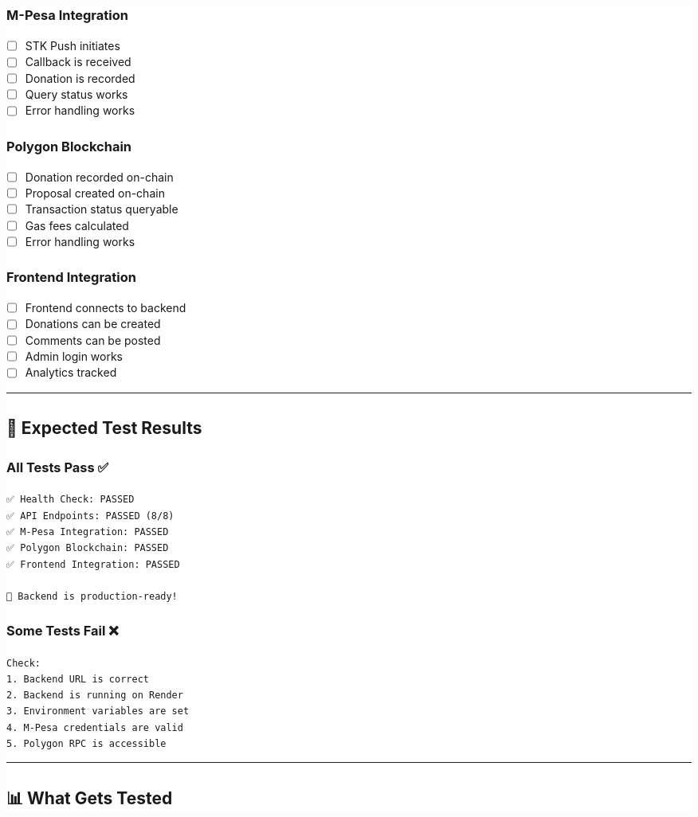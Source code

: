 ### M-Pesa Integration
- [ ] STK Push initiates
- [ ] Callback is received
- [ ] Donation is recorded
- [ ] Query status works
- [ ] Error handling works

### Polygon Blockchain
- [ ] Donation recorded on-chain
- [ ] Proposal created on-chain
- [ ] Transaction status queryable
- [ ] Gas fees calculated
- [ ] Error handling works

### Frontend Integration
- [ ] Frontend connects to backend
- [ ] Donations can be created
- [ ] Comments can be posted
- [ ] Admin login works
- [ ] Analytics tracked

---

## 🎯 Expected Test Results

### All Tests Pass ✅
```
✅ Health Check: PASSED
✅ API Endpoints: PASSED (8/8)
✅ M-Pesa Integration: PASSED
✅ Polygon Blockchain: PASSED
✅ Frontend Integration: PASSED

🎉 Backend is production-ready!
```

### Some Tests Fail ❌
```
Check:
1. Backend URL is correct
2. Backend is running on Render
3. Environment variables are set
4. M-Pesa credentials are valid
5. Polygon RPC is accessible
```

---

## 📊 What Gets Tested
